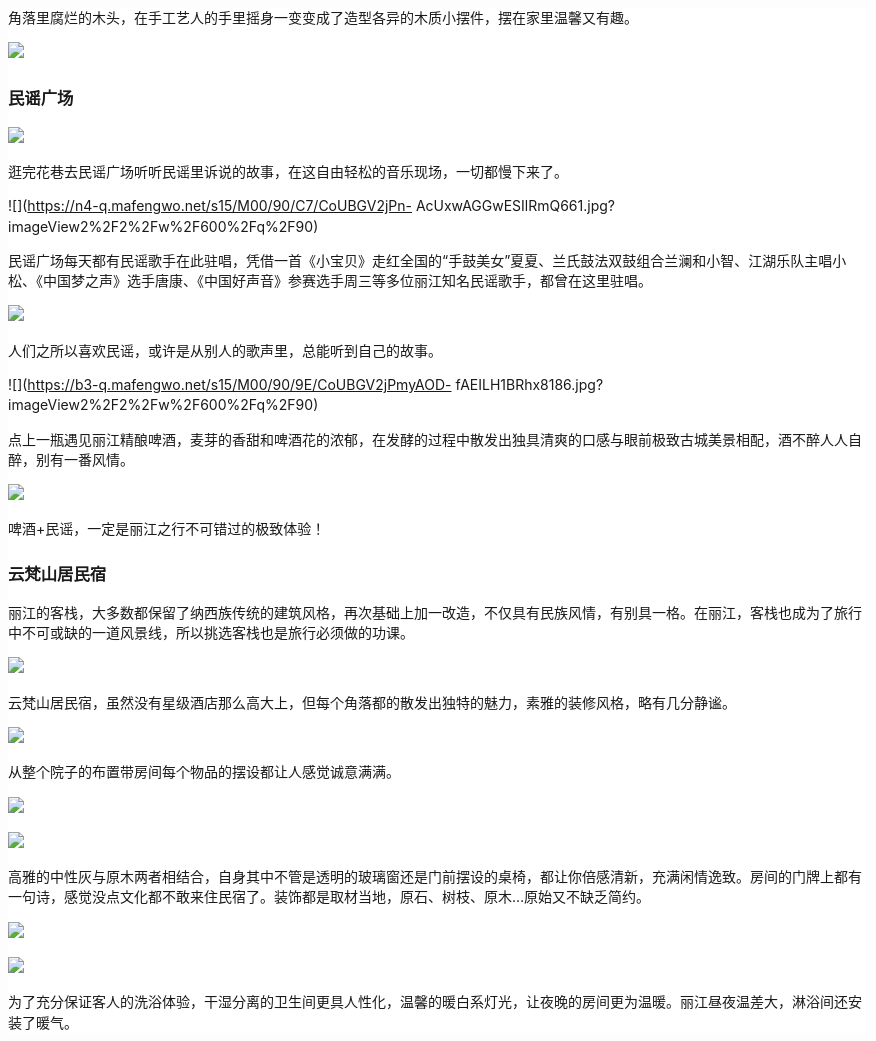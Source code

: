 角落里腐烂的木头，在手工艺人的手里摇身一变变成了造型各异的木质小摆件，摆在家里温馨又有趣。

![](https://n2-q.mafengwo.net/s13/M00/AE/AD/wKgEaV2i6bqABO73ADiU4nuBQq8594.jpg?imageView2%2F2%2Fw%2F600%2Fq%2F90)

### 民谣广场

![](https://b4-q.mafengwo.net/s15/M00/21/C1/CoUBGV2i6cyAeWkyAD_RStbo39E462.jpg?imageView2%2F2%2Fw%2F600%2Fq%2F90)

逛完花巷去民谣广场听听民谣里诉说的故事，在这自由轻松的音乐现场，一切都慢下来了。

![](https://n4-q.mafengwo.net/s15/M00/90/C7/CoUBGV2jPn-
AcUxwAGGwESIlRmQ661.jpg?imageView2%2F2%2Fw%2F600%2Fq%2F90)

民谣广场每天都有民谣歌手在此驻唱，凭借一首《小宝贝》走红全国的“手鼓美女”夏夏、兰氏鼓法双鼓组合兰澜和小智、江湖乐队主唱小松、《中国梦之声》选手唐康、《中国好声音》参赛选手周三等多位丽江知名民谣歌手，都曾在这里驻唱。

![](https://p3-q.mafengwo.net/s13/M00/AF/09/wKgEaV2i6giANheKAGkTB8ajtIM445.jpg?imageView2%2F2%2Fw%2F600%2Fq%2F90)

人们之所以喜欢民谣，或许是从别人的歌声里，总能听到自己的故事。

![](https://b3-q.mafengwo.net/s15/M00/90/9E/CoUBGV2jPmyAOD-
fAEILH1BRhx8186.jpg?imageView2%2F2%2Fw%2F600%2Fq%2F90)

点上一瓶遇见丽江精酿啤酒，麦芽的香甜和啤酒花的浓郁，在发酵的过程中散发出独具清爽的口感与眼前极致古城美景相配，酒不醉人人自醉，别有一番风情。

![](https://p3-q.mafengwo.net/s13/M00/15/62/wKgEaV2jPnSAWYxTAE7pRJmpmRY388.jpg?imageView2%2F2%2Fw%2F600%2Fq%2F90)

啤酒+民谣，一定是丽江之行不可错过的极致体验！

### 云梵山居民宿

丽江的客栈，大多数都保留了纳西族传统的建筑风格，再次基础上加一改造，不仅具有民族风情，有别具一格。在丽江，客栈也成为了旅行中不可或缺的一道风景线，所以挑选客栈也是旅行必须做的功课。

![](https://n4-q.mafengwo.net/s15/M00/17/E5/CoUBGV2i4bWAWGnmADvXwphlX88700.jpg?imageView2%2F2%2Fw%2F600%2Fq%2F90)

云梵山居民宿，虽然没有星级酒店那么高大上，但每个角落都的散发出独特的魅力，素雅的装修风格，略有几分静谧。

![](https://p2-q.mafengwo.net/s15/M00/17/8B/CoUBGV2i4WCAXYQ_AEPcUrdl58Y320.jpg?imageView2%2F2%2Fw%2F600%2Fq%2F90)

从整个院子的布置带房间每个物品的摆设都让人感觉诚意满满。

![](https://b1-q.mafengwo.net/s15/M00/17/A0/CoUBGV2i4XOALT6rADPsTVLrm_Y134.jpg?imageView2%2F2%2Fw%2F600%2Fq%2F90)

![](https://n3-q.mafengwo.net/s15/M00/17/2E/CoUBGV2i4RWAOzdIAHP78RO-A4o785.jpg?imageView2%2F2%2Fw%2F600%2Fq%2F90)

高雅的中性灰与原木两者相结合，自身其中不管是透明的玻璃窗还是门前摆设的桌椅，都让你倍感清新，充满闲情逸致。房间的门牌上都有一句诗，感觉没点文化都不敢来住民宿了。装饰都是取材当地，原石、树枝、原木…原始又不缺乏简约。

![](https://n2-q.mafengwo.net/s15/M00/17/F8/CoUBGV2i4cWAD8IjAE2srF8UxnA091.jpg?imageView2%2F2%2Fw%2F600%2Fq%2F90)

![](https://p4-q.mafengwo.net/s15/M00/17/69/CoUBGV2i4T2AJlBeAFsc4fZ_tew963.jpg?imageView2%2F2%2Fw%2F600%2Fq%2F90)

为了充分保证客人的洗浴体验，干湿分离的卫生间更具人性化，温馨的暖白系灯光，让夜晚的房间更为温暖。丽江昼夜温差大，淋浴间还安装了暖气。
